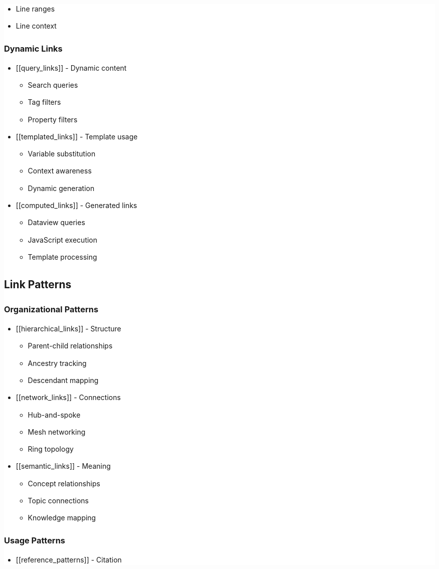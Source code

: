   - Line ranges

  - Line context

### Dynamic Links

- [[query_links]] - Dynamic content

  - Search queries

  - Tag filters

  - Property filters

- [[templated_links]] - Template usage

  - Variable substitution

  - Context awareness

  - Dynamic generation

- [[computed_links]] - Generated links

  - Dataview queries

  - JavaScript execution

  - Template processing

## Link Patterns

### Organizational Patterns

- [[hierarchical_links]] - Structure

  - Parent-child relationships

  - Ancestry tracking

  - Descendant mapping

- [[network_links]] - Connections

  - Hub-and-spoke

  - Mesh networking

  - Ring topology

- [[semantic_links]] - Meaning

  - Concept relationships

  - Topic connections

  - Knowledge mapping

### Usage Patterns

- [[reference_patterns]] - Citation
